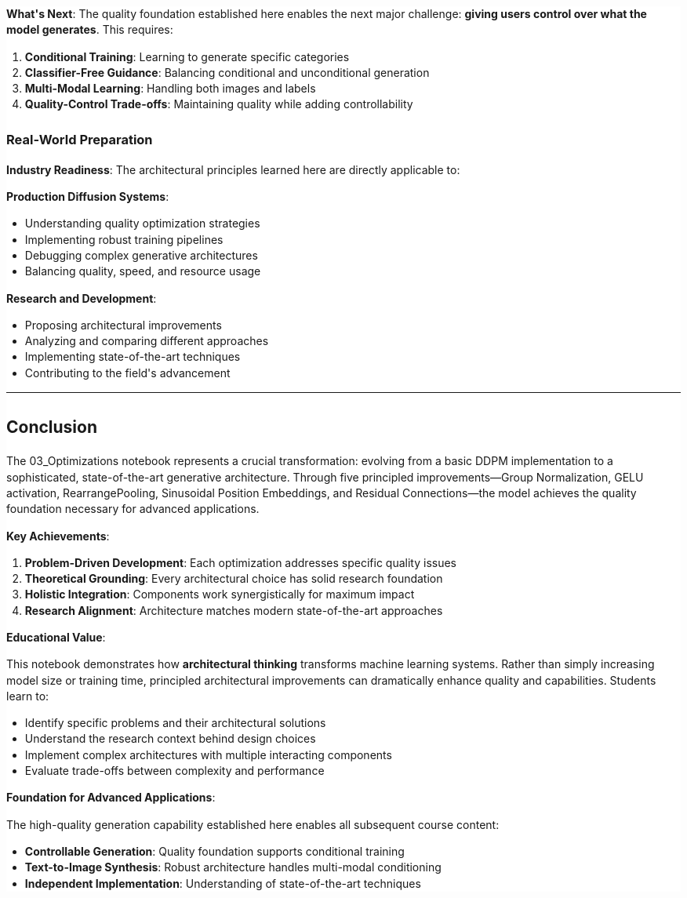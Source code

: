 **What's Next**:
The quality foundation established here enables the next major challenge: **giving users control over what the model generates**. This requires:

1. **Conditional Training**: Learning to generate specific categories
2. **Classifier-Free Guidance**: Balancing conditional and unconditional generation
3. **Multi-Modal Learning**: Handling both images and labels
4. **Quality-Control Trade-offs**: Maintaining quality while adding controllability

### Real-World Preparation

**Industry Readiness**:
The architectural principles learned here are directly applicable to:

**Production Diffusion Systems**:
- Understanding quality optimization strategies
- Implementing robust training pipelines
- Debugging complex generative architectures
- Balancing quality, speed, and resource usage

**Research and Development**:
- Proposing architectural improvements
- Analyzing and comparing different approaches
- Implementing state-of-the-art techniques
- Contributing to the field's advancement

---

## Conclusion

The 03_Optimizations notebook represents a crucial transformation: evolving from a basic DDPM implementation to a sophisticated, state-of-the-art generative architecture. Through five principled improvements—Group Normalization, GELU activation, RearrangePooling, Sinusoidal Position Embeddings, and Residual Connections—the model achieves the quality foundation necessary for advanced applications.

**Key Achievements**:

1. **Problem-Driven Development**: Each optimization addresses specific quality issues
2. **Theoretical Grounding**: Every architectural choice has solid research foundation
3. **Holistic Integration**: Components work synergistically for maximum impact
4. **Research Alignment**: Architecture matches modern state-of-the-art approaches

**Educational Value**:

This notebook demonstrates how **architectural thinking** transforms machine learning systems. Rather than simply increasing model size or training time, principled architectural improvements can dramatically enhance quality and capabilities. Students learn to:

- Identify specific problems and their architectural solutions
- Understand the research context behind design choices
- Implement complex architectures with multiple interacting components
- Evaluate trade-offs between complexity and performance

**Foundation for Advanced Applications**:

The high-quality generation capability established here enables all subsequent course content:
- **Controllable Generation**: Quality foundation supports conditional training
- **Text-to-Image Synthesis**: Robust architecture handles multi-modal conditioning
- **Independent Implementation**: Understanding of state-of-the-art techniques
